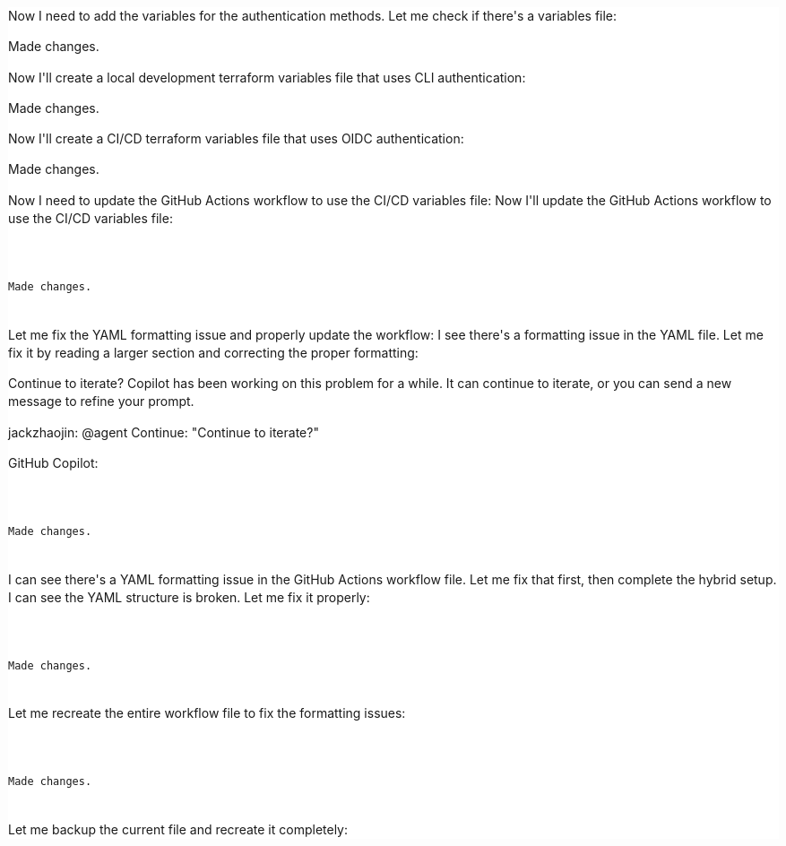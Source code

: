 ```

```
Now I need to add the variables for the authentication methods. Let me check if there's a variables file: 
````

````


Made changes.

Now I'll create a local development terraform variables file that uses CLI authentication: 

Made changes.

Now I'll create a CI/CD terraform variables file that uses OIDC authentication: 

Made changes.

Now I need to update the GitHub Actions workflow to use the CI/CD variables file: Now I'll update the GitHub Actions workflow to use the CI/CD variables file: 
```


Made changes.


```
Let me fix the YAML formatting issue and properly update the workflow: I see there's a formatting issue in the YAML file. Let me fix it by reading a larger section and correcting the proper formatting: 

Continue to iterate?
Copilot has been working on this problem for a while. It can continue to iterate, or you can send a new message to refine your prompt.

jackzhaojin: @agent Continue: "Continue to iterate?"

GitHub Copilot: 
```


Made changes.


```
I can see there's a YAML formatting issue in the GitHub Actions workflow file. Let me fix that first, then complete the hybrid setup. I can see the YAML structure is broken. Let me fix it properly: 
```


Made changes.


```
Let me recreate the entire workflow file to fix the formatting issues: 
```


Made changes.


```
Let me backup the current file and recreate it completely: 
